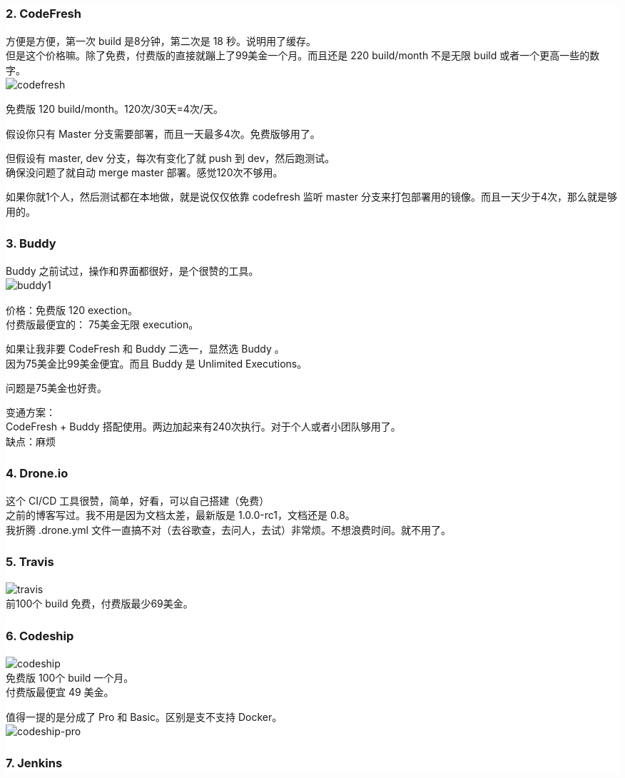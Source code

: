 ### 2\. CodeFresh

方便是方便，第一次 build 是8分钟，第二次是 18 秒。说明用了缓存。  
但是这个价格嘛。除了免费，付费版的直接就蹦上了99美金一个月。而且还是 220 build/month 不是无限 build 或者一个更高一些的数字。  
![codefresh](https://1c7.me/content/images/2019/02/codefresh.jpg)

免费版 120 build/month。120次/30天=4次/天。

假设你只有 Master 分支需要部署，而且一天最多4次。免费版够用了。

但假设有 master, dev 分支，每次有变化了就 push 到 dev，然后跑测试。  
确保没问题了就自动 merge master 部署。感觉120次不够用。

如果你就1个人，然后测试都在本地做，就是说仅仅依靠 codefresh 监听 master 分支来打包部署用的镜像。而且一天少于4次，那么就是够用的。

### 3\. Buddy

Buddy 之前试过，操作和界面都很好，是个很赞的工具。  
![buddy1](https://1c7.me/content/images/2019/02/buddy1.jpg)

价格：免费版 120 exection。  
付费版最便宜的： 75美金无限 execution。

如果让我非要 CodeFresh 和 Buddy 二选一，显然选 Buddy 。  
因为75美金比99美金便宜。而且 Buddy 是 Unlimited Executions。

问题是75美金也好贵。

变通方案：  
CodeFresh + Buddy 搭配使用。两边加起来有240次执行。对于个人或者小团队够用了。  
缺点：麻烦

### 4\. Drone.io

这个 CI/CD 工具很赞，简单，好看，可以自己搭建（免费）  
之前的博客写过。我不用是因为文档太差，最新版是 1.0.0-rc1，文档还是 0.8。  
我折腾 .drone.yml 文件一直搞不对（去谷歌查，去问人，去试）非常烦。不想浪费时间。就不用了。

### 5\. Travis

![travis](https://1c7.me/content/images/2019/02/travis.jpg)  
前100个 build 免费，付费版最少69美金。

### 6\. Codeship

![codeship](https://1c7.me/content/images/2019/02/codeship.jpg)  
免费版 100个 build 一个月。  
付费版最便宜 49 美金。

值得一提的是分成了 Pro 和 Basic。区别是支不支持 Docker。  
![codeship-pro](https://1c7.me/content/images/2019/02/codeship-pro.jpg)

### 7\. Jenkins
